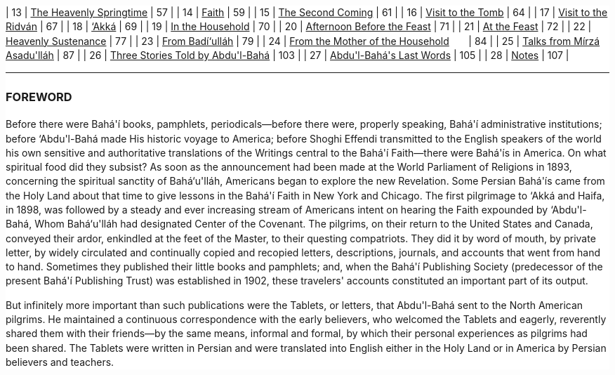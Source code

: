 | 13 | [The Heavenly Springtime](https://bahai-library.com/grundy_ten_days_akka#springtime) | 57 |
| 14 | [Faith](https://bahai-library.com/grundy_ten_days_akka#faith) | 59 |
| 15 | [The Second Coming](https://bahai-library.com/grundy_ten_days_akka#secondcoming) | 61 |
| 16 | [Visit to the Tomb](https://bahai-library.com/grundy_ten_days_akka#tomb) | 64 |
| 17 | [Visit to the Ridván](https://bahai-library.com/grundy_ten_days_akka#ridvan) | 67 |
| 18 | [‘Akká](https://bahai-library.com/grundy_ten_days_akka#akka) | 69 |
| 19 | [In the Household](https://bahai-library.com/grundy_ten_days_akka#household) | 70 |
| 20 | [Afternoon Before the Feast](https://bahai-library.com/grundy_ten_days_akka#afternoon) | 71 |
| 21 | [At the Feast](https://bahai-library.com/grundy_ten_days_akka#feast) | 72 |
| 22 | [Heavenly Sustenance](https://bahai-library.com/grundy_ten_days_akka#heavenly) | 77 |
| 23 | [From Badí‘ulláh](https://bahai-library.com/grundy_ten_days_akka#badiullah) | 79 |
| 24 | [From the Mother of the Household](https://bahai-library.com/grundy_ten_days_akka#mother)       | 84 |
| 25 | [Talks from Mírzá Asadu'lláh](https://bahai-library.com/grundy_ten_days_akka#asadullah) | 87 |
| 26 | [Three Stories Told by Abdu'l-Bahá](https://bahai-library.com/grundy_ten_days_akka#stories) | 103 |
| 27 | [Abdu'l-Bahá's Last Words](https://bahai-library.com/grundy_ten_days_akka#lastwords) | 105 |
| 28 | [Notes](https://bahai-library.com/grundy_ten_days_akka#notes) | 107 |

* * *

### FOREWORD

Before there were Bahá'í books, pamphlets, periodicals—before there were, properly speaking, Bahá'í administrative institutions; before ‘Abdu'l-Bahá made His historic voyage to America; before Shoghi Effendi transmitted to the English speakers of the world his own sensitive and authoritative translations of the Writings central to the Bahá'í Faith—there were Bahá'ís in America. On what spiritual food did they subsist? As soon as the announcement had been made at the World Parliament of Religions in 1893, concerning the spiritual sanctity of Bahá‘u'lláh, Americans began to explore the new Revelation. Some Persian Bahá'ís came from the Holy Land about that time to give lessons in the Bahá'í Faith in New York and Chicago. The first pilgrimage to ‘Akká and Haifa, in 1898, was followed by a steady and ever increasing stream of Americans intent on hearing the Faith expounded by ‘Abdu'l-Bahá, Whom Bahá‘u'lláh had designated Center of the Covenant. The pilgrims, on their return to the United States and Canada, conveyed their ardor, enkindled at the feet of the Master, to their questing compatriots. They did it by word of mouth, by private letter, by widely circulated and continually copied and recopied letters, descriptions, journals, and accounts that went from hand to hand. Sometimes they published their little books and pamphlets; and, when the Bahá'í Publishing Society (predecessor of the present Bahá'í Publishing Trust) was established in 1902, these travelers' accounts constituted an important part of its output.

But infinitely more important than such publications were the Tablets, or letters, that Abdu'l-Bahá sent to the North American pilgrims. He maintained a continuous correspondence with the early believers, who welcomed the Tablets and eagerly, reverently shared them with their friends—by the same means, informal and formal, by which their personal experiences as pilgrims had been shared. The Tablets were written in Persian and were translated into English either in the Holy Land or in America by Persian believers and teachers.
